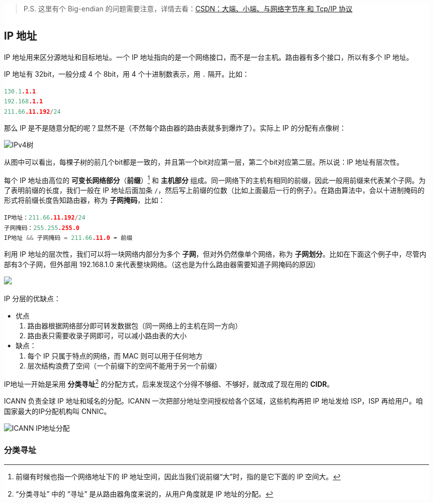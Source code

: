 
> P.S. 这里有个 Big-endian 的问题需要注意，详情去看：[CSDN：大端、小端、与网络字节序 和 Tcp/IP 协议](https://blog.csdn.net/leikun153/article/details/79943702)

## IP 地址

IP 地址用来区分源地址和目标地址。一个 IP 地址指向的是一个网络接口，而不是一台主机。路由器有多个接口，所以有多个 IP 地址。

IP 地址有 32bit，一般分成 4 个 8bit，用 4 个十进制数表示，用 `.` 隔开。比如：

```c
130.1.1.1
192.168.1.1
211.66.11.192/24
```

那么 IP 是不是随意分配的呢？显然不是（不然每个路由器的路由表就多到爆炸了）。实际上 IP 的分配有点像树：



![IPv4树](https://i.loli.net/2020/12/15/GDCnXj39xJMHqQa.jpg)

从图中可以看出，每棵子树的前几个bit都是一致的，并且第一个bit对应第一层，第二个bit对应第二层。所以说：IP 地址有层次性。

每个 IP 地址由高位的 **可变长网络部分**（**前缀**）[^2] 和 **主机部分** 组成。同一网络下的主机有相同的前缀，因此一般用前缀来代表某个子网。为了表明前缀的长度，我们一般在 IP 地址后面加条 `/`，然后写上前缀的位数（比如上面最后一行的例子）。在路由算法中，会以十进制掩码的形式将前缀长度告知路由器，称为 **子网掩码**，比如：

[^2]: 前缀有时候也指一个网络地址下的 IP 地址空间，因此当我们说前缀“大”时，指的是它下面的 IP 空间大。

```c
IP地址：211.66.11.192/24
子网掩码：255.255.255.0
IP地址 && 子网掩码 = 211.66.11.0 ➡ 前缀
```

利用 IP 地址的层次性，我们可以将一块网络内部分为多个 **子网**，但对外仍然像单个网络，称为 **子网划分**。比如在下面这个例子中，尽管内部有3个子网，但外部用 192.168.1.0 来代表整块网络。（这也是为什么路由器需要知道子网掩码的原因）

![](https://pic2.zhimg.com/v2-6bdf0709e5109b7f968d2400d7b7accc_1440w.jpg?source=172ae18b)

IP 分层的优缺点：

* 优点
   1. 路由器根据网络部分即可转发数据包（同一网络上的主机在同一方向）
   2. 路由表只需要收录子网即可，可以减小路由表的大小
* 缺点：
   1. 每个 IP 只属于特点的网络，而 MAC 则可以用于任何地方
   2. 层次结构浪费了空间（一个前缀下的空间不能用于另一个前缀）


IP地址一开始是采用 **分类寻址**[^3] 的分配方式，后来发现这个分得不够细、不够好，就改成了现在用的 **CIDR**。

[^3]: “分类寻址” 中的 “寻址” 是从路由器角度来说的，从用户角度就是 IP 地址的分配。

ICANN 负责全球 IP 地址和域名的分配。ICANN 一次把部分地址空间授权给各个区域，这些机构再把 IP 地址发给 ISP，ISP 再给用户。咱国家最大的IP分配机构叫 CNNIC。



![ICANN IP地址分配](https://i.loli.net/2020/12/13/ZpQe7GWiyfthU8n.jpg)

### 分类寻址


[^1]: 虚电路的标识符也叫标号、VC号